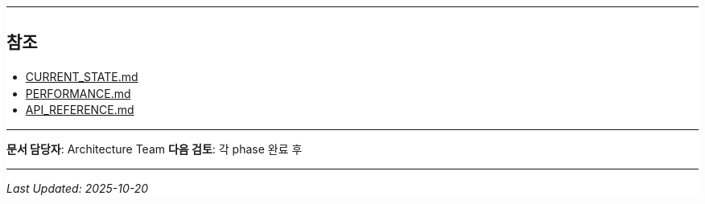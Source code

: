 
---

## 참조

- [CURRENT_STATE.md](./CURRENT_STATE.md)
- [PERFORMANCE.md](./PERFORMANCE.md)
- [API_REFERENCE.md](./API_REFERENCE.md)

---

**문서 담당자**: Architecture Team
**다음 검토**: 각 phase 완료 후

---

*Last Updated: 2025-10-20*
